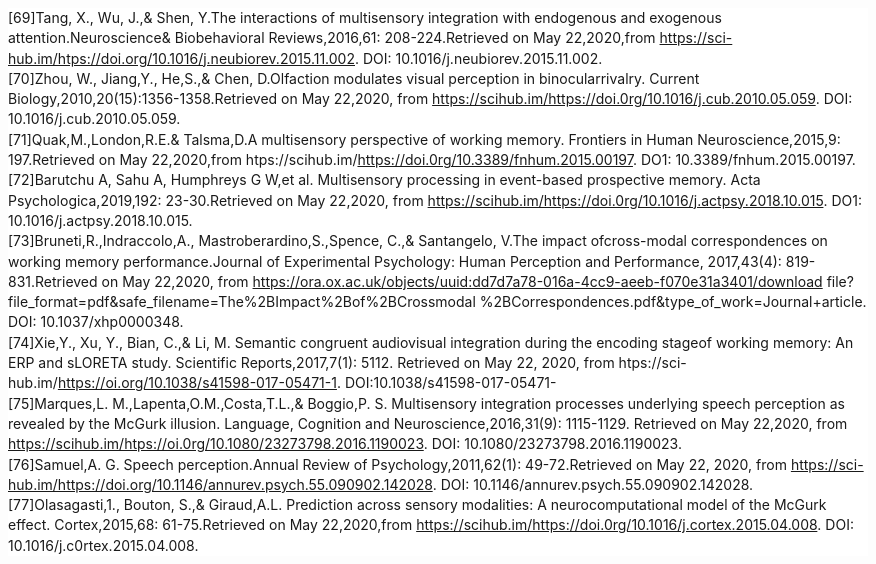 [69]Tang, X., Wu, J.,& Shen, Y.The interactions of multisensory integration with endogenous and exogenous attention.Neuroscience& Biobehavioral Reviews,2016,61: 208-224.Retrieved on May 22,2020,from https://sci-hub.im/htps://doi.org/10.1016/j.neubiorev.2015.11.002. DOI: 10.1016/j.neubiorev.2015.11.002.   
[70]Zhou, W., Jiang,Y., He,S.,& Chen, D.Olfaction modulates visual perception in binocularrivalry. Current Biology,2010,20(15):1356-1358.Retrieved on May 22,2020, from https://scihub.im/https://doi.0rg/10.1016/j.cub.2010.05.059. DOI: 10.1016/j.cub.2010.05.059.   
[71]Quak,M.,London,R.E.& Talsma,D.A multisensory perspective of working memory. Frontiers in Human Neuroscience,2015,9: 197.Retrieved on May 22,2020,from htps://scihub.im/https://doi.0rg/10.3389/fnhum.2015.00197. DO1: 10.3389/fnhum.2015.00197.   
[72]Barutchu A, Sahu A, Humphreys G W,et al. Multisensory processing in event-based prospective memory. Acta Psychologica,2019,192: 23-30.Retrieved on May 22,2020, from https://scihub.im/https://doi.0rg/10.1016/j.actpsy.2018.10.015. DO1: 10.1016/j.actpsy.2018.10.015.   
[73]Bruneti,R.,Indraccolo,A., Mastroberardino,S.,Spence, C.,& Santangelo, V.The impact ofcross-modal correspondences on working memory performance.Journal of Experimental Psychology: Human Perception and Performance, 2017,43(4): 819-831.Retrieved on May 22,2020, from https://ora.ox.ac.uk/objects/uuid:dd7d7a78-016a-4cc9-aeeb-f070e31a3401/download file? file_format=pdf&safe_filename=The%2BImpact%2Bof%2BCrossmodal %2BCorrespondences.pdf&type_of_work=Journal+article. DOI: 10.1037/xhp0000348.   
[74]Xie,Y., Xu, Y., Bian, C.,& Li, M. Semantic congruent audiovisual integration during the encoding stageof working memory: An ERP and sLORETA study. Scientific Reports,2017,7(1): 5112. Retrieved on May 22, 2020, from htps://sci-hub.im/https://oi.org/10.1038/s41598-017-05471-1. DOI:10.1038/s41598-017-05471-   
[75]Marques,L. M.,Lapenta,O.M.,Costa,T.L.,& Boggio,P. S. Multisensory integration processes underlying speech perception as revealed by the McGurk illusion. Language, Cognition and Neuroscience,2016,31(9): 1115-1129. Retrieved on May 22,2020, from https://scihub.im/htps://oi.0rg/10.1080/23273798.2016.1190023. DOI: 10.1080/23273798.2016.1190023.   
[76]Samuel,A. G. Speech perception.Annual Review of Psychology,2011,62(1): 49-72.Retrieved on May 22, 2020, from https://sci-hub.im/https://doi.org/10.1146/annurev.psych.55.090902.142028. DOI: 10.1146/annurev.psych.55.090902.142028.   
[77]Olasagasti,1., Bouton, S.,& Giraud,A.L. Prediction across sensory modalities: A neurocomputational model of the McGurk effect. Cortex,2015,68: 61-75.Retrieved on May 22,2020,from https://scihub.im/https://doi.0rg/10.1016/j.cortex.2015.04.008. DOI: 10.1016/j.c0rtex.2015.04.008.   
